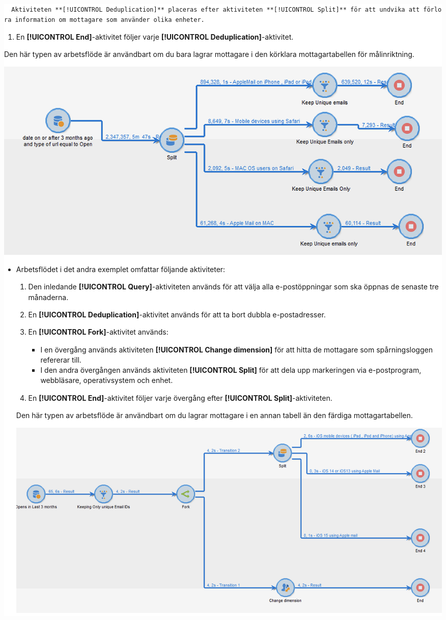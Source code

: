       Aktiviteten **[!UICONTROL Deduplication]** placeras efter aktiviteten **[!UICONTROL Split]** för att undvika att förlora information om mottagare som använder olika enheter.

   1. En **[!UICONTROL End]**-aktivitet följer varje **[!UICONTROL Deduplication]**-aktivitet.

   Den här typen av arbetsflöde är användbart om du bara lagrar mottagare i den körklara mottagartabellen för målinriktning.

   ![](assets/export-tracking-data-wkf-1.png)

* Arbetsflödet i det andra exemplet omfattar följande aktiviteter:

   1. Den inledande **[!UICONTROL Query]**-aktiviteten används för att välja alla e-postöppningar som ska öppnas de senaste tre månaderna.
   1. En **[!UICONTROL Deduplication]**-aktivitet används för att ta bort dubbla e-postadresser.
   1. En **[!UICONTROL Fork]**-aktivitet används:

      * I en övergång används aktiviteten **[!UICONTROL Change dimension]** för att hitta de mottagare som spårningsloggen refererar till.
      * I den andra övergången används aktiviteten **[!UICONTROL Split]** för att dela upp markeringen via e-postprogram, webbläsare, operativsystem och enhet.
   1. En **[!UICONTROL End]**-aktivitet följer varje övergång efter **[!UICONTROL Split]**-aktiviteten.

   Den här typen av arbetsflöde är användbart om du lagrar mottagare i en annan tabell än den färdiga mottagartabellen.

   ![](assets/export-tracking-data-wkf-2.png)
